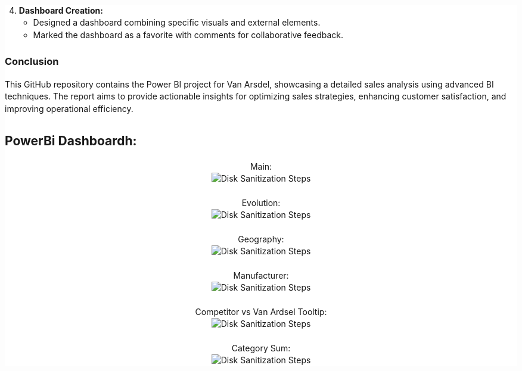 4. **Dashboard Creation:**
   - Designed a dashboard combining specific visuals and external elements.
   - Marked the dashboard as a favorite with comments for collaborative feedback.

### Conclusion
This GitHub repository contains the Power BI project for Van Arsdel, showcasing a detailed sales analysis using advanced BI techniques. The report aims to provide actionable insights for optimizing sales strategies, enhancing customer satisfaction, and improving operational efficiency.

<h2>PowerBi Dashboardh:</h2>

<p align="center">
Main: <br/>
<img src="https://i.imgur.com/0Ouhbns.png" height="80%" width="80%" alt="Disk Sanitization Steps"/>
<br />
<br />
Evolution:  <br/>
<img src="https://i.imgur.com/YVMBL3O.png" height="80%" width="80%" alt="Disk Sanitization Steps"/>
<br />
<br />
Geography:  <br/>
<img src="https://i.imgur.com/6lPBqXw.png" height="80%" width="80%" alt="Disk Sanitization Steps"/>
<br />
<br />
Manufacturer:  <br/>
<img src="https://i.imgur.com/wpkfYlp.png" height="80%" width="80%" alt="Disk Sanitization Steps"/>
<br />
<br />
Competitor vs Van Ardsel Tooltip:  <br/>
<img src="https://i.imgur.com/PuVXl4w.png" height="80%" width="80%" alt="Disk Sanitization Steps"/>
<br />
<br />
Category Sum:  <br/>
<img src="https://i.imgur.com/8WTLT5A.png" height="80%" width="80%" alt="Disk Sanitization Steps"/>
</p>
